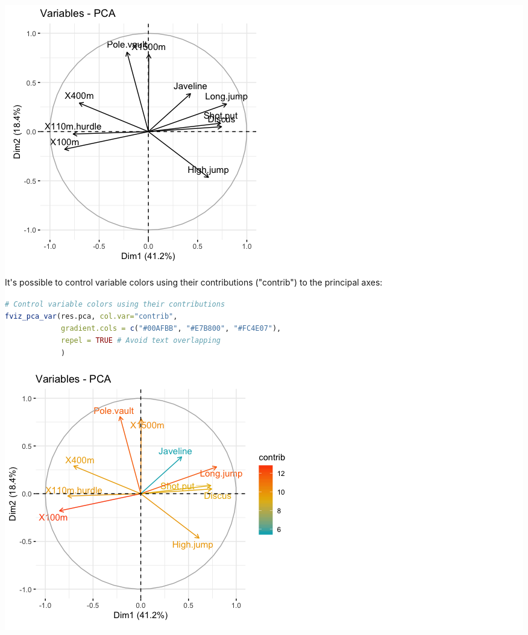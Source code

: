 ![](tools/README-pca-variables-1.png)

It's possible to control variable colors using their contributions ("contrib") to the principal axes:

``` r
# Control variable colors using their contributions
fviz_pca_var(res.pca, col.var="contrib",
             gradient.cols = c("#00AFBB", "#E7B800", "#FC4E07"),
             repel = TRUE # Avoid text overlapping
             )
```

![](tools/README-pca-variable-colors-by-contributions-1.png)
